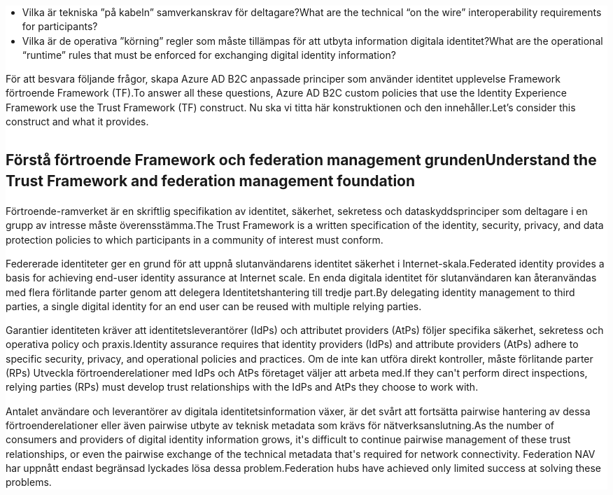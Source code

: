 - <span data-ttu-id="c946b-112">Vilka är tekniska ”på kabeln” samverkanskrav för deltagare?</span><span class="sxs-lookup"><span data-stu-id="c946b-112">What are the technical “on the wire” interoperability requirements for participants?</span></span>
- <span data-ttu-id="c946b-113">Vilka är de operativa ”körning” regler som måste tillämpas för att utbyta information digitala identitet?</span><span class="sxs-lookup"><span data-stu-id="c946b-113">What are the operational “runtime” rules that must be enforced for exchanging digital identity information?</span></span>

<span data-ttu-id="c946b-114">För att besvara följande frågor, skapa Azure AD B2C anpassade principer som använder identitet upplevelse Framework förtroende Framework (TF).</span><span class="sxs-lookup"><span data-stu-id="c946b-114">To answer all these questions, Azure AD B2C custom policies that use the Identity Experience Framework use the Trust Framework (TF) construct.</span></span> <span data-ttu-id="c946b-115">Nu ska vi titta här konstruktionen och den innehåller.</span><span class="sxs-lookup"><span data-stu-id="c946b-115">Let’s consider this construct and what it provides.</span></span>

## <a name="understand-the-trust-framework-and-federation-management-foundation"></a><span data-ttu-id="c946b-116">Förstå förtroende Framework och federation management grunden</span><span class="sxs-lookup"><span data-stu-id="c946b-116">Understand the Trust Framework and federation management foundation</span></span>

<span data-ttu-id="c946b-117">Förtroende-ramverket är en skriftlig specifikation av identitet, säkerhet, sekretess och dataskyddsprinciper som deltagare i en grupp av intresse måste överensstämma.</span><span class="sxs-lookup"><span data-stu-id="c946b-117">The Trust Framework is a written specification of the identity, security, privacy, and data protection policies to which participants in a community of interest must conform.</span></span>

<span data-ttu-id="c946b-118">Federerade identiteter ger en grund för att uppnå slutanvändarens identitet säkerhet i Internet-skala.</span><span class="sxs-lookup"><span data-stu-id="c946b-118">Federated identity provides a basis for achieving end-user identity assurance at Internet scale.</span></span> <span data-ttu-id="c946b-119">En enda digitala identitet för slutanvändaren kan återanvändas med flera förlitande parter genom att delegera Identitetshantering till tredje part.</span><span class="sxs-lookup"><span data-stu-id="c946b-119">By delegating identity management to third parties, a single digital identity for an end user can be reused with multiple relying parties.</span></span>  

<span data-ttu-id="c946b-120">Garantier identiteten kräver att identitetsleverantörer (IdPs) och attributet providers (AtPs) följer specifika säkerhet, sekretess och operativa policy och praxis.</span><span class="sxs-lookup"><span data-stu-id="c946b-120">Identity assurance requires that identity providers (IdPs) and attribute providers (AtPs) adhere to specific security, privacy, and operational policies and practices.</span></span>  <span data-ttu-id="c946b-121">Om de inte kan utföra direkt kontroller, måste förlitande parter (RPs) Utveckla förtroenderelationer med IdPs och AtPs företaget väljer att arbeta med.</span><span class="sxs-lookup"><span data-stu-id="c946b-121">If they can't perform direct inspections, relying parties (RPs) must develop trust relationships with the IdPs and AtPs they choose to work with.</span></span>  

<span data-ttu-id="c946b-122">Antalet användare och leverantörer av digitala identitetsinformation växer, är det svårt att fortsätta pairwise hantering av dessa förtroenderelationer eller även pairwise utbyte av teknisk metadata som krävs för nätverksanslutning.</span><span class="sxs-lookup"><span data-stu-id="c946b-122">As the number of consumers and providers of digital identity information grows, it's difficult to continue pairwise management of these trust relationships, or even the pairwise exchange of the technical metadata that's required for network connectivity.</span></span>  <span data-ttu-id="c946b-123">Federation NAV har uppnått endast begränsad lyckades lösa dessa problem.</span><span class="sxs-lookup"><span data-stu-id="c946b-123">Federation hubs have achieved only limited success at solving these problems.</span></span>

